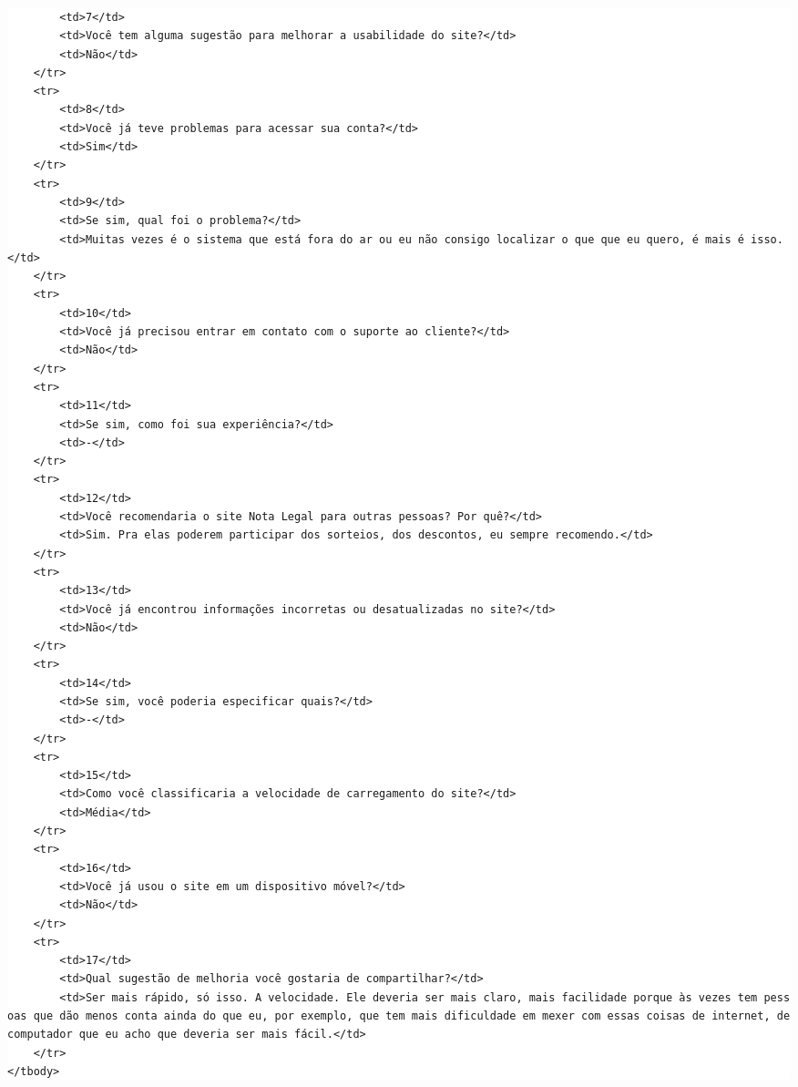             <td>7</td>
            <td>Você tem alguma sugestão para melhorar a usabilidade do site?</td>
            <td>Não</td>
        </tr>
        <tr>
            <td>8</td>
            <td>Você já teve problemas para acessar sua conta?</td>
            <td>Sim</td>
        </tr>
        <tr>
            <td>9</td>
            <td>Se sim, qual foi o problema?</td>
            <td>Muitas vezes é o sistema que está fora do ar ou eu não consigo localizar o que que eu quero, é mais é isso.</td>
        </tr>
        <tr>
            <td>10</td>
            <td>Você já precisou entrar em contato com o suporte ao cliente?</td>
            <td>Não</td>
        </tr>
        <tr>
            <td>11</td>
            <td>Se sim, como foi sua experiência?</td>
            <td>-</td>
        </tr>
        <tr>
            <td>12</td>
            <td>Você recomendaria o site Nota Legal para outras pessoas? Por quê?</td>
            <td>Sim. Pra elas poderem participar dos sorteios, dos descontos, eu sempre recomendo.</td>
        </tr>
        <tr>
            <td>13</td>
            <td>Você já encontrou informações incorretas ou desatualizadas no site?</td>
            <td>Não</td>
        </tr>
        <tr>
            <td>14</td>
            <td>Se sim, você poderia especificar quais?</td>
            <td>-</td>
        </tr>
        <tr>
            <td>15</td>
            <td>Como você classificaria a velocidade de carregamento do site?</td>
            <td>Média</td>
        </tr>
        <tr>
            <td>16</td>
            <td>Você já usou o site em um dispositivo móvel?</td>
            <td>Não</td>
        </tr>
        <tr>
            <td>17</td>
            <td>Qual sugestão de melhoria você gostaria de compartilhar?</td>
            <td>Ser mais rápido, só isso. A velocidade. Ele deveria ser mais claro, mais facilidade porque às vezes tem pessoas que dão menos conta ainda do que eu, por exemplo, que tem mais dificuldade em mexer com essas coisas de internet, de computador que eu acho que deveria ser mais fácil.</td>
        </tr>
    </tbody>
</table>
